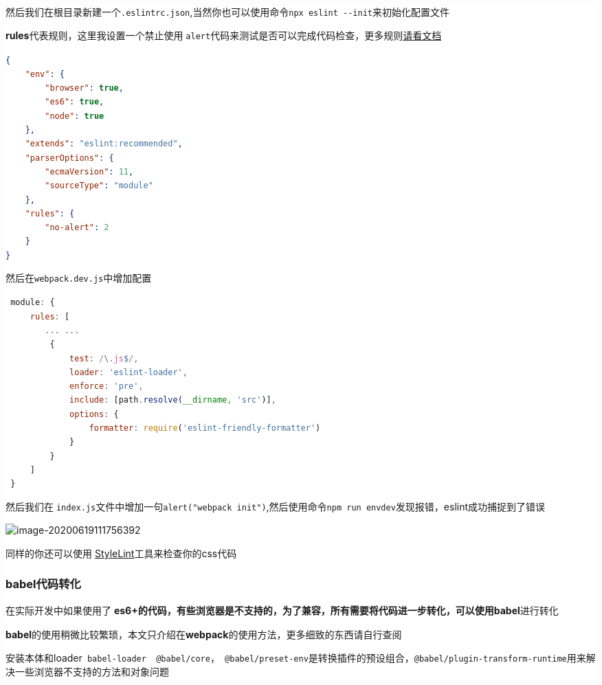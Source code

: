然后我们在根目录新建一个`.eslintrc.json`,当然你也可以使用命令`npx eslint --init`来初始化配置文件

**rules**代表规则，这里我设置一个禁止使用 `alert`代码来测试是否可以完成代码检查，更多规则[请看文档](https://cn.eslint.org/docs/rules/)

```json
{
    "env": {
        "browser": true,
        "es6": true,
        "node": true
    },
    "extends": "eslint:recommended",
    "parserOptions": {
        "ecmaVersion": 11,
        "sourceType": "module"
    },
    "rules": {
        "no-alert": 2
    }
}
```

然后在`webpack.dev.js`中增加配置

```javascript
 module: {
     rules: [
        ... ... 
         {
             test: /\.js$/,
             loader: 'eslint-loader',
             enforce: 'pre',
             include: [path.resolve(__dirname, 'src')],
             options: {
                 formatter: require('eslint-friendly-formatter')
             }
         }
     ]
 }
```

然后我们在 `index.js`文件中增加一句`alert("webpack init")`,然后使用命令`npm run envdev`发现报错，eslint成功捕捉到了错误

![image-20200619111756392](https://img.lookroot.cn/blog/202006/19/111757-59473.png)

同样的你还可以使用 [StyleLint](https://github.com/stylelint/stylelint)工具来检查你的css代码

### babel代码转化

在实际开发中如果使用了 **es6+**的代码，有些浏览器是不支持的，为了兼容，所有需要将代码进一步转化，可以使用**babel**进行转化

**babel**的使用稍微比较繁琐，本文只介绍在**webpack**的使用方法，更多细致的东西请自行查阅

安装本体和loader` babel-loader  @babel/core`，` @babel/preset-env`是转换插件的预设组合，`@babel/plugin-transform-runtime`用来解决一些浏览器不支持的方法和对象问题
